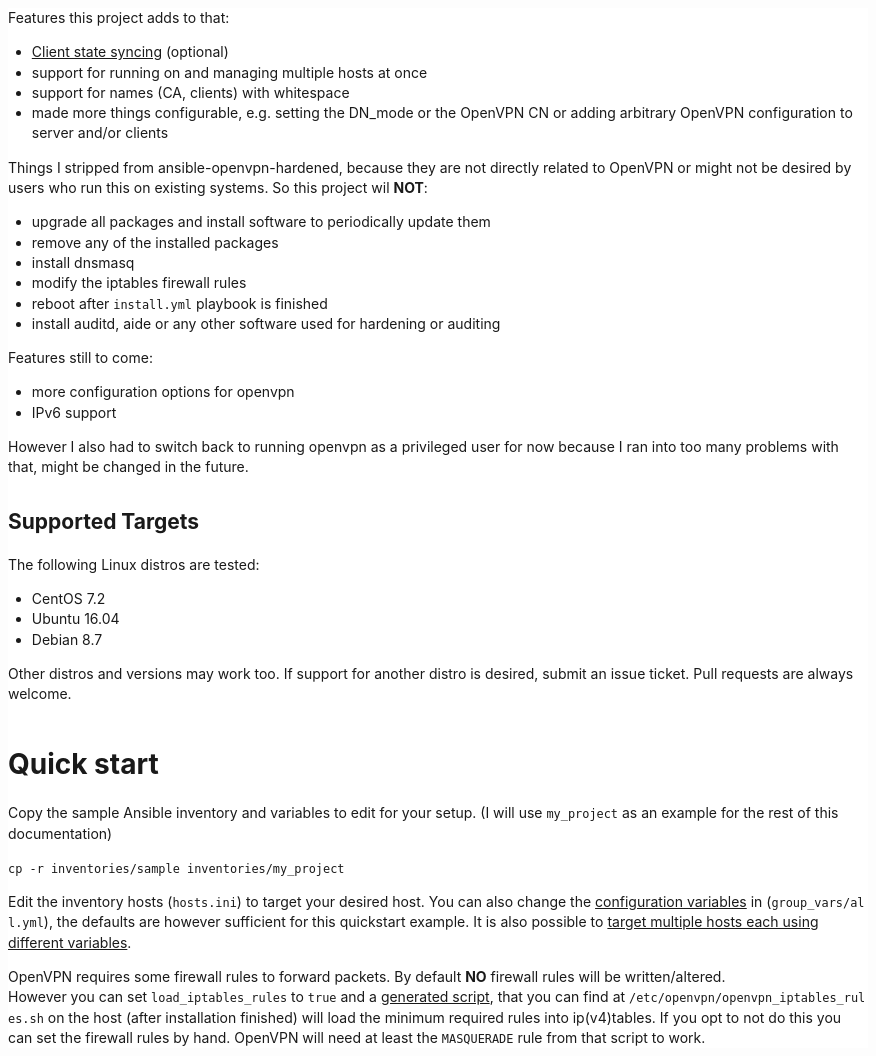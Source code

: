 Features this project adds to that:
- [Client state syncing](#Client-state-syncing) (optional)
- support for running on and managing multiple hosts at once
- support for names (CA, clients) with whitespace
- made more things configurable, e.g. setting the DN_mode or the OpenVPN CN or adding arbitrary OpenVPN configuration to server and/or clients

Things I stripped from ansible-openvpn-hardened, because they are not directly related to OpenVPN or might not be desired by users who run this on existing systems. So this project wil **NOT**:
- upgrade all packages and install software to periodically update them
- remove any of the installed packages
- install dnsmasq
- modify the iptables firewall rules
- reboot after `install.yml` playbook is finished
- install auditd, aide or any other software used for hardening or auditing

Features still to come:
- more configuration options for openvpn
- IPv6 support

However I also had to switch back to running openvpn as a privileged user for now because I ran into too many problems with that, might be changed in the future.

## Supported Targets

The following Linux distros are tested:

- CentOS 7.2
- Ubuntu 16.04
- Debian 8.7

Other distros and versions may work too. If support for another distro is desired, submit an issue ticket. Pull requests are always welcome.

# Quick start

Copy the sample Ansible inventory and variables to edit for your setup. (I will use `my_project` as an example for the rest of this documentation)

    cp -r inventories/sample inventories/my_project

Edit the inventory hosts (`hosts.ini`) to target your desired host. You can also change the [configuration variables](#configuration-variables) in (`group_vars/all.yml`), the defaults are however sufficient for this quickstart example.
It is also possible to [target multiple hosts each using different variables](#targeting-multiple-hosts).

OpenVPN requires some firewall rules to forward packets. By default **NO** firewall rules will be written/altered.  
However you can set `load_iptables_rules` to `true` and a [generated script](./playbooks/roles/openvpn/templates/etc_iptables_rules.v4.j2), that you can find at `/etc/openvpn/openvpn_iptables_rules.sh` on the host (after installation finished) will load the minimum required rules into ip(v4)tables. If you opt to not do this you can set the firewall rules by hand. OpenVPN will need at least the `MASQUERADE` rule from that script to work.
